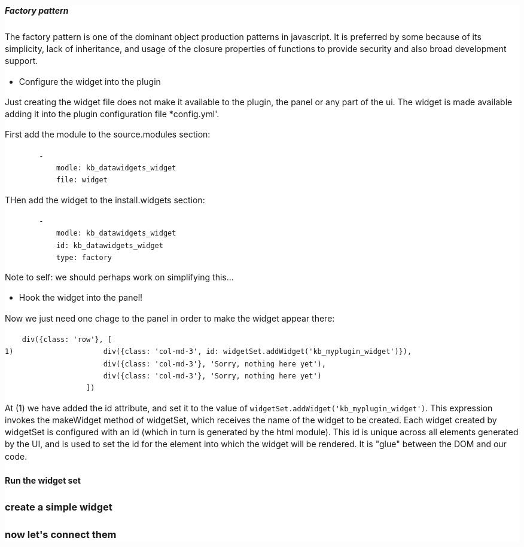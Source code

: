 ##### Factory pattern

The factory pattern is one of the dominant object production patterns in javascript. It is preferred by some because of its simplicity, lack of inheritance, and usage of the closure properties of functions to provide security and also broad development support.

- Configure the widget into the plugin

Just creating the widget file does not make it available to the plugin, the panel or any part of the ui. The widget is made available adding it into the plugin configuration file *config.yml'.

First add the module to the source.modules section:

```
        -
            modle: kb_datawidgets_widget
            file: widget
```

THen add the widget to the install.widgets section:

```
        -
            modle: kb_datawidgets_widget
            id: kb_datawidgets_widget
            type: factory
```

Note to self: we should perhaps work on simplifying this...


- Hook the widget into the panel!

Now we just need one chage to the panel in order to make the widget appear there:


```
    div({class: 'row'}, [
1)                     div({class: 'col-md-3', id: widgetSet.addWidget('kb_myplugin_widget')}),
                       div({class: 'col-md-3'}, 'Sorry, nothing here yet'),
                       div({class: 'col-md-3'}, 'Sorry, nothing here yet')                    
                   ])
```

At (1) we have added the id attribute, and set it to the value of ```widgetSet.addWidget('kb_myplugin_widget')```. This expression invokes the makeWidget method of widgetSet, which receives the name of the widget to be created. Each widget created by widgetSet is configured with an id (which in turn is generated by the html module). This id is unique across all elements generated by the UI, and is used to set the id for the element into which the widget will be rendered. It is "glue" between the DOM and our code.


#### Run the widget set


### create a simple widget



### now let's connect them


